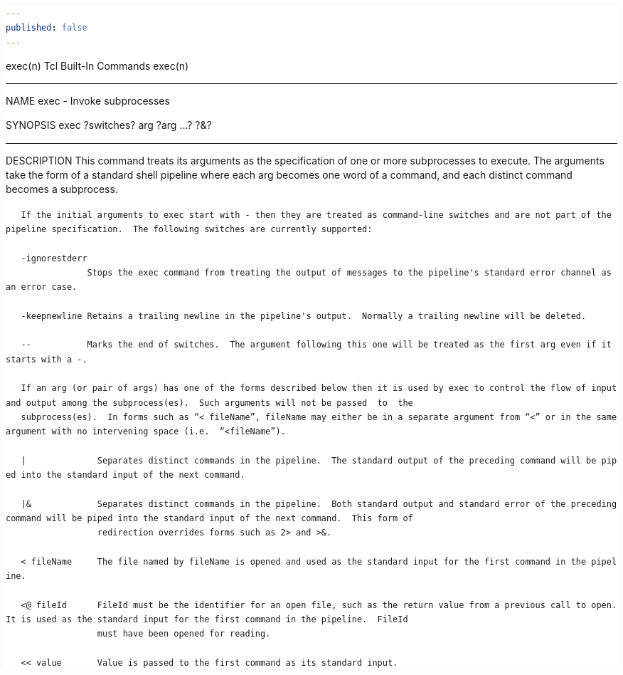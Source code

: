 ```yaml
---
published: false
---
```


exec(n)                                                                                     Tcl Built-In Commands                                                                                     exec(n)



_____________________________________________________________________________________________________________________________________________________________________________________________________________

NAME
       exec - Invoke subprocesses

SYNOPSIS
       exec ?switches? arg ?arg ...? ?&?
_________________________________________________________________

DESCRIPTION
       This command treats its arguments as the specification of one or more subprocesses to execute.  The arguments take the form of a standard shell pipeline where each arg becomes one word of a command,
       and each distinct command becomes a subprocess.

       If the initial arguments to exec start with - then they are treated as command-line switches and are not part of the pipeline specification.  The following switches are currently supported:

       -ignorestderr
                    Stops the exec command from treating the output of messages to the pipeline's standard error channel as an error case.

       -keepnewline Retains a trailing newline in the pipeline's output.  Normally a trailing newline will be deleted.

       --           Marks the end of switches.  The argument following this one will be treated as the first arg even if it starts with a -.

       If an arg (or pair of args) has one of the forms described below then it is used by exec to control the flow of input and output among the subprocess(es).  Such arguments will not be passed  to  the
       subprocess(es).  In forms such as “< fileName”, fileName may either be in a separate argument from “<” or in the same argument with no intervening space (i.e.  “<fileName”).

       |              Separates distinct commands in the pipeline.  The standard output of the preceding command will be piped into the standard input of the next command.

       |&             Separates distinct commands in the pipeline.  Both standard output and standard error of the preceding command will be piped into the standard input of the next command.  This form of
                      redirection overrides forms such as 2> and >&.

       < fileName     The file named by fileName is opened and used as the standard input for the first command in the pipeline.

       <@ fileId      FileId must be the identifier for an open file, such as the return value from a previous call to open.  It is used as the standard input for the first command in the pipeline.  FileId
                      must have been opened for reading.

       << value       Value is passed to the first command as its standard input.
